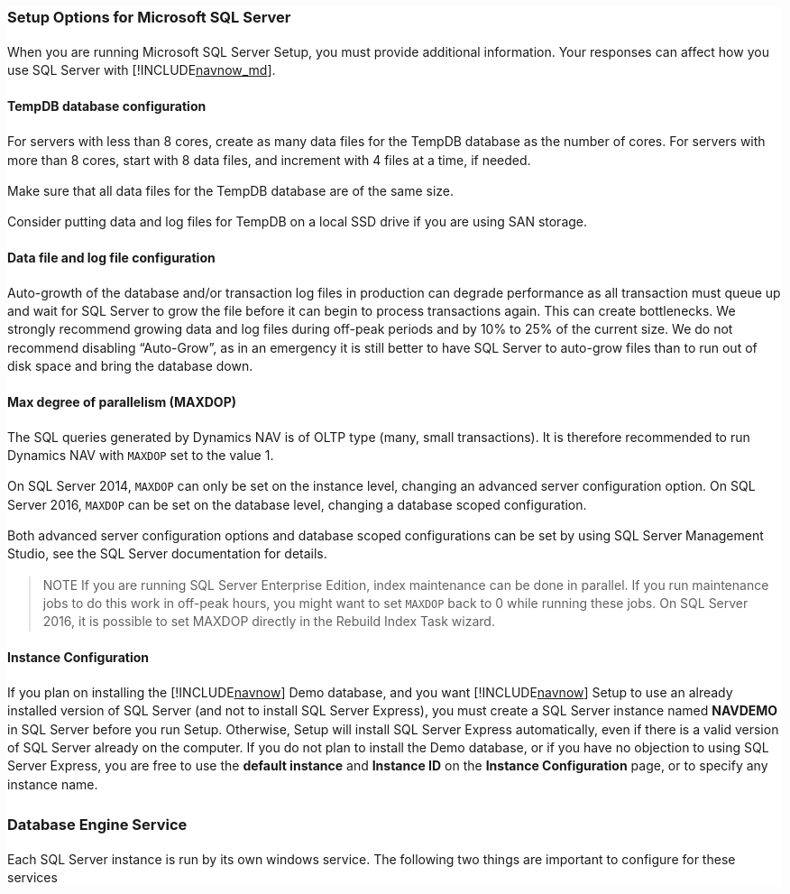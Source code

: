 ### Setup Options for Microsoft SQL Server  
When you are running Microsoft SQL Server Setup, you must provide additional information. Your responses can affect how you use SQL Server with [!INCLUDE[navnow_md](includes/navnow_md.md)].  

#### TempDB database configuration
For servers with less than 8 cores, create as many data files for the TempDB database as the number of cores. For servers with more than 8 cores, start with 8 data files, and increment with 4 files at a time, if needed.

Make sure that all data files for the TempDB database are of the same size.

Consider putting data and log files for TempDB on a local SSD drive if you are using SAN storage.

#### Data file and log file configuration
Auto-growth of the database and/or transaction log files in production can degrade performance as all transaction must queue up and wait for SQL Server to grow the file before it can begin to process transactions again. This can create bottlenecks. We strongly recommend growing data and log files during off-peak periods and by 10% to 25% of the current size. We do not recommend disabling “Auto-Grow”, as in an emergency it is still better to have SQL Server to auto-grow files than to run out of disk space and bring the database down.

#### Max degree of parallelism (MAXDOP) 
 The SQL queries generated by Dynamics NAV is of OLTP type (many, small transactions). It is therefore recommended to run Dynamics NAV   with `MAXDOP` set to the value 1.

On SQL Server 2014, `MAXDOP` can only be set on the instance level, changing an advanced server configuration option. 
On SQL Server 2016, `MAXDOP` can be set on the database level, changing a database scoped configuration. 

Both advanced server configuration options and database scoped configurations can be set by using SQL Server Management Studio, see the SQL Server documentation for details.

>   NOTE
>   If you are running SQL Server Enterprise Edition, index maintenance can be done in parallel. If you run maintenance jobs to do this work in off-peak hours, you might want to set `MAXDOP` back to 0 while running these jobs. On SQL Server 2016, it is possible to set MAXDOP directly in the Rebuild Index Task wizard.

#### Instance Configuration  
 If you plan on installing the [!INCLUDE[navnow](includes/navnow_md.md)] Demo database, and you want [!INCLUDE[navnow](includes/navnow_md.md)] Setup to use an already installed version of SQL Server \(and not to install SQL Server Express\), you must create a SQL Server instance named **NAVDEMO** in SQL Server before you run Setup. Otherwise, Setup will install SQL Server Express automatically, even if there is a valid version of SQL Server already on the computer. If you do not plan to install the Demo database, or if you have no objection to using SQL Server Express, you are free to use the **default instance** and **Instance ID** on the **Instance Configuration** page, or to specify any instance name.  

### Database Engine Service
Each SQL Server instance is run by its own windows service. The following two things are important to configure for these services
